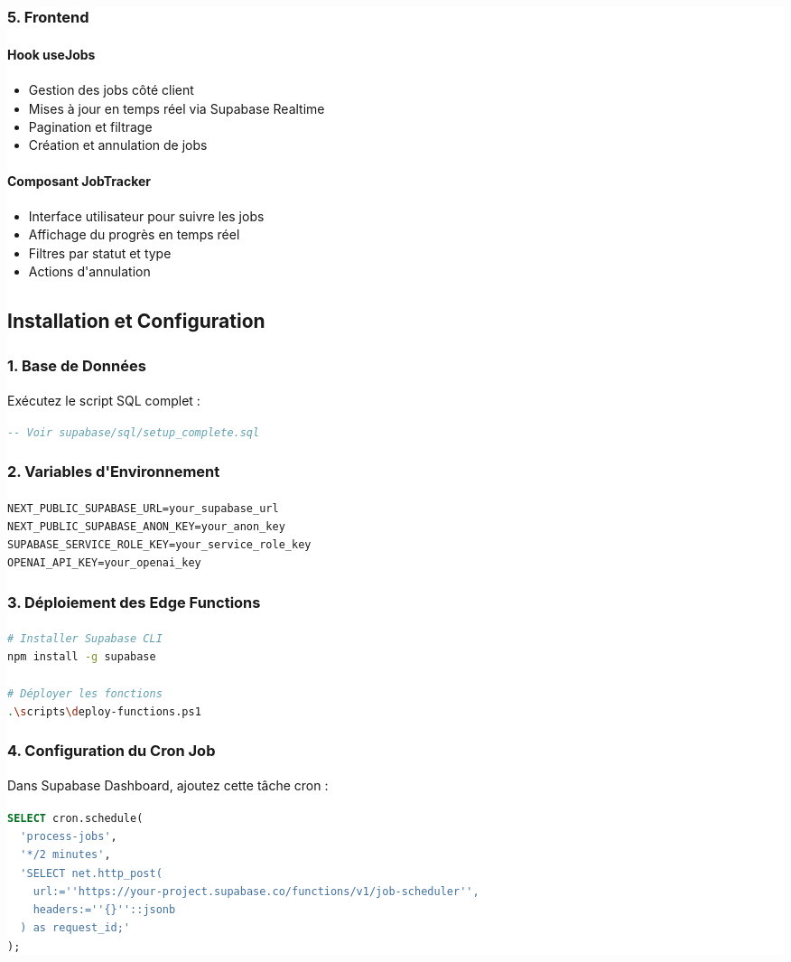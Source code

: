### 5. Frontend

#### Hook useJobs
- Gestion des jobs côté client
- Mises à jour en temps réel via Supabase Realtime
- Pagination et filtrage
- Création et annulation de jobs

#### Composant JobTracker
- Interface utilisateur pour suivre les jobs
- Affichage du progrès en temps réel
- Filtres par statut et type
- Actions d'annulation

## Installation et Configuration

### 1. Base de Données

Exécutez le script SQL complet :

```sql
-- Voir supabase/sql/setup_complete.sql
```

### 2. Variables d'Environnement

```env
NEXT_PUBLIC_SUPABASE_URL=your_supabase_url
NEXT_PUBLIC_SUPABASE_ANON_KEY=your_anon_key
SUPABASE_SERVICE_ROLE_KEY=your_service_role_key
OPENAI_API_KEY=your_openai_key
```

### 3. Déploiement des Edge Functions

```bash
# Installer Supabase CLI
npm install -g supabase

# Déployer les fonctions
.\scripts\deploy-functions.ps1
```

### 4. Configuration du Cron Job

Dans Supabase Dashboard, ajoutez cette tâche cron :

```sql
SELECT cron.schedule(
  'process-jobs', 
  '*/2 minutes', 
  'SELECT net.http_post(
    url:=''https://your-project.supabase.co/functions/v1/job-scheduler'', 
    headers:=''{}''::jsonb
  ) as request_id;'
);
```
